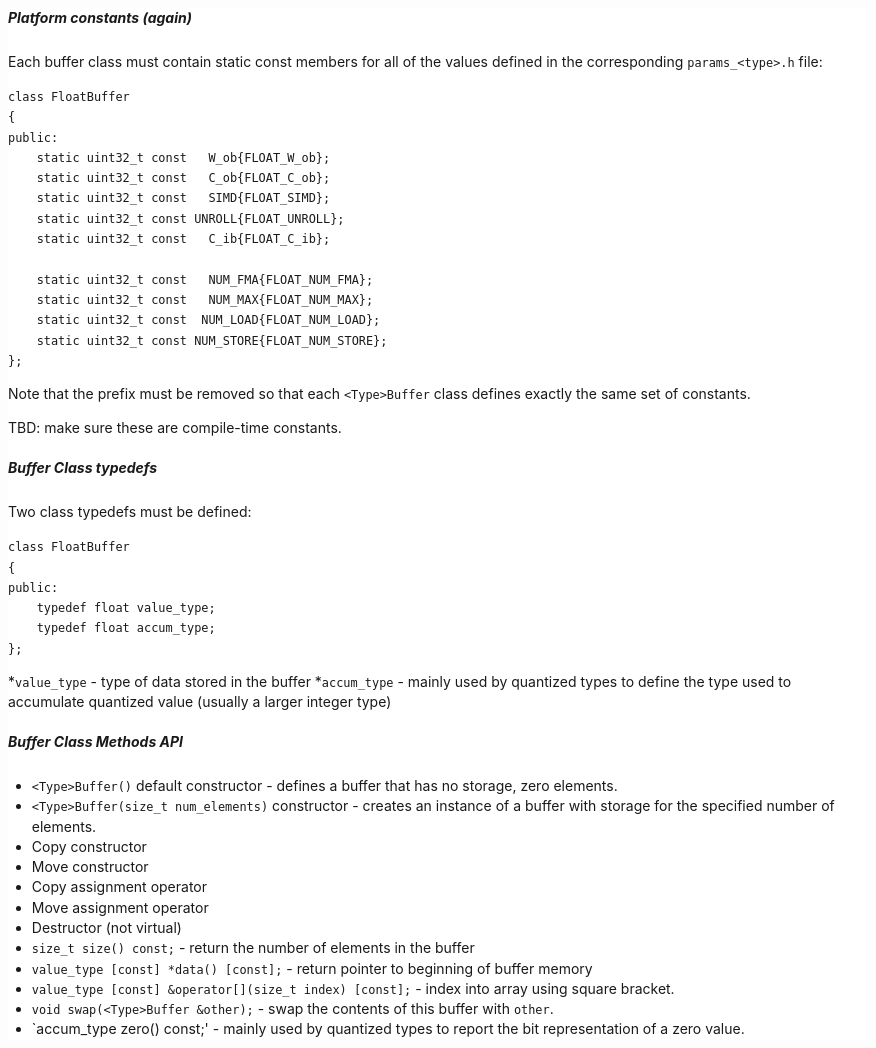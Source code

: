 ##### Platform constants (again)

Each buffer class must contain static const members for all of the values defined in the corresponding `params_<type>.h` file:

```
class FloatBuffer
{
public:
    static uint32_t const   W_ob{FLOAT_W_ob};
    static uint32_t const   C_ob{FLOAT_C_ob};
    static uint32_t const   SIMD{FLOAT_SIMD};
    static uint32_t const UNROLL{FLOAT_UNROLL};
    static uint32_t const   C_ib{FLOAT_C_ib};

    static uint32_t const   NUM_FMA{FLOAT_NUM_FMA};
    static uint32_t const   NUM_MAX{FLOAT_NUM_MAX};
    static uint32_t const  NUM_LOAD{FLOAT_NUM_LOAD};
    static uint32_t const NUM_STORE{FLOAT_NUM_STORE};
};
```

Note that the prefix must be removed so that each `<Type>Buffer` class defines exactly the same set of constants.

TBD: make sure these are compile-time constants.

##### Buffer Class typedefs

Two class typedefs must be defined:

```
class FloatBuffer
{
public:
    typedef float value_type;
    typedef float accum_type;
};
```

*`value_type` - type of data stored in the buffer
*`accum_type` - mainly used by quantized types to define the type used to accumulate quantized value (usually a larger integer type)

##### Buffer Class Methods API

* `<Type>Buffer()` default constructor - defines a buffer that has no storage, zero elements.
* `<Type>Buffer(size_t num_elements)` constructor - creates an instance of a buffer with storage for the specified number of elements.
* Copy constructor
* Move constructor
* Copy assignment operator
* Move assignment operator
* Destructor (not virtual)
* `size_t size() const;` - return the number of elements in the buffer
* `value_type [const] *data() [const];` - return pointer to beginning of buffer memory
* `value_type [const] &operator[](size_t index) [const];` - index into array using square bracket.
* `void swap(<Type>Buffer &other);` - swap the contents of this buffer with `other`.
* `accum_type zero() const;' - mainly used by quantized types to report the bit representation of a zero value.
